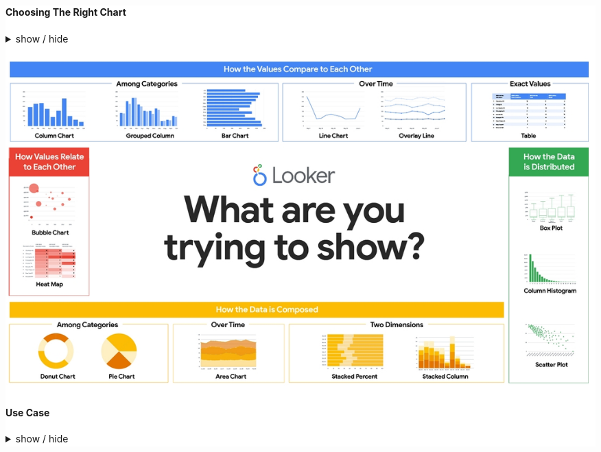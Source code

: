 

#### Choosing The Right Chart



<details><summary>show / hide</summary></details>




![Appropriate Chart](https://raw.githubusercontent.com/rezahabibi96/GitBook/refs/heads/main/articles/.resources/refreshment-course-for-data-science-and-business-intelligence-certification/right_chart.jpeg)



#### Use Case



<details><summary>show / hide</summary></details>



